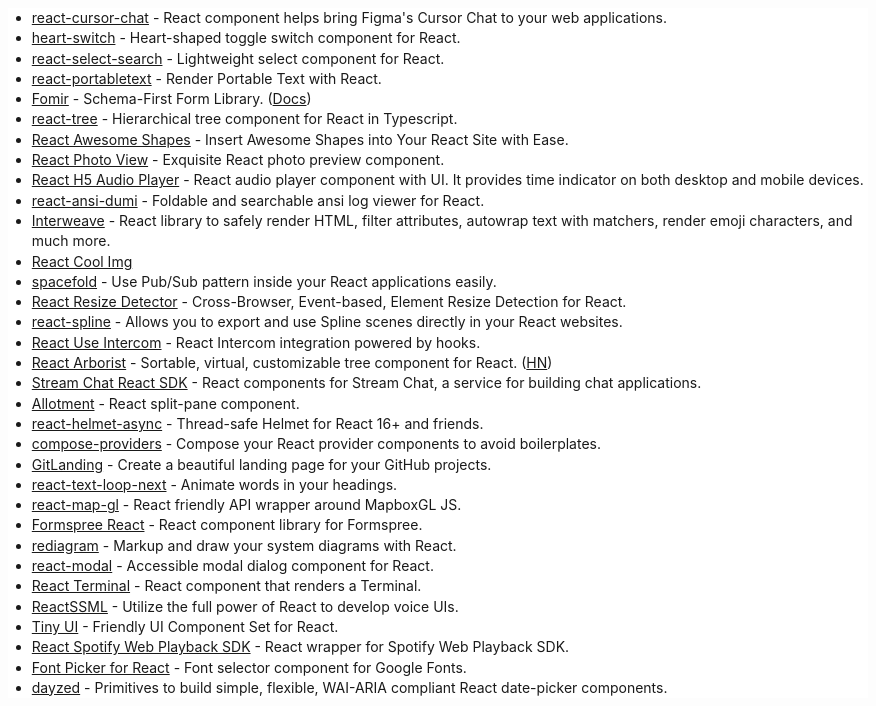 - [react-cursor-chat](https://github.com/yomorun/react-cursor-chat) - React component helps bring Figma's Cursor Chat to your web applications.
- [heart-switch](https://github.com/anatoliygatt/heart-switch) - Heart-shaped toggle switch component for React.
- [react-select-search](https://github.com/tbleckert/react-select-search) - Lightweight select component for React.
- [react-portabletext](https://github.com/portabletext/react-portabletext) - Render Portable Text with React.
- [Fomir](https://github.com/forsigner/fomir) - Schema-First Form Library. ([Docs](https://fomir.vercel.app/docs/guide/getting-started))
- [react-tree](https://github.com/naisutech/react-tree) - Hierarchical tree component for React in Typescript.
- [React Awesome Shapes](https://github.com/ashutosh1919/react-awesome-shapes) - Insert Awesome Shapes into Your React Site with Ease.
- [React Photo View](https://github.com/MinJieLiu/react-photo-view) - Exquisite React photo preview component.
- [React H5 Audio Player](https://github.com/lhz516/react-h5-audio-player) - React audio player component with UI. It provides time indicator on both desktop and mobile devices.
- [react-ansi-dumi](https://github.com/RaoHai/react-ansi) - Foldable and searchable ansi log viewer for React.
- [Interweave](https://github.com/milesj/interweave) - React library to safely render HTML, filter attributes, autowrap text with matchers, render emoji characters, and much more.
- [React Cool Img](https://github.com/wellyshen/react-cool-img)
- [spacefold](https://github.com/pedronauck/spacefold) - Use Pub/Sub pattern inside your React applications easily.
- [React Resize Detector](https://github.com/maslianok/react-resize-detector) - Cross-Browser, Event-based, Element Resize Detection for React.
- [react-spline](https://github.com/splinetool/react-spline) - Allows you to export and use Spline scenes directly in your React websites.
- [React Use Intercom](https://github.com/devrnt/react-use-intercom) - React Intercom integration powered by hooks.
- [React Arborist](https://github.com/brimdata/react-arborist) - Sortable, virtual, customizable tree component for React. ([HN](https://news.ycombinator.com/item?id=30759358))
- [Stream Chat React SDK](https://github.com/GetStream/stream-chat-react) - React components for Stream Chat, a service for building chat applications.
- [Allotment](https://github.com/johnwalley/allotment) - React split-pane component.
- [react-helmet-async](https://github.com/staylor/react-helmet-async) - Thread-safe Helmet for React 16+ and friends.
- [compose-providers](https://github.com/SevenOutman/compose-providers) - Compose your React provider components to avoid boilerplates.
- [GitLanding](https://github.com/thieryw/gitlanding) - Create a beautiful landing page for your GitHub projects.
- [react-text-loop-next](https://github.com/samarmohan/react-text-loop-next) - Animate words in your headings.
- [react-map-gl](https://github.com/visgl/react-map-gl) - React friendly API wrapper around MapboxGL JS.
- [Formspree React](https://github.com/formspree/formspree-react) - React component library for Formspree.
- [rediagram](https://github.com/kamiazya/rediagram) - Markup and draw your system diagrams with React.
- [react-modal](https://github.com/reactjs/react-modal) - Accessible modal dialog component for React.
- [React Terminal](https://github.com/bony2023/react-terminal) - React component that renders a Terminal.
- [ReactSSML](https://github.com/andrelandgraf/react-ssml-dom) - Utilize the full power of React to develop voice UIs.
- [Tiny UI](https://github.com/wangdicoder/tiny-ui) - Friendly UI Component Set for React.
- [React Spotify Web Playback SDK](https://github.com/y-hiraoka/react-spotify-web-playback-sdk) - React wrapper for Spotify Web Playback SDK.
- [Font Picker for React](https://github.com/samuelmeuli/font-picker-react) - Font selector component for Google Fonts.
- [dayzed](https://github.com/deseretdigital/dayzed) - Primitives to build simple, flexible, WAI-ARIA compliant React date-picker components.